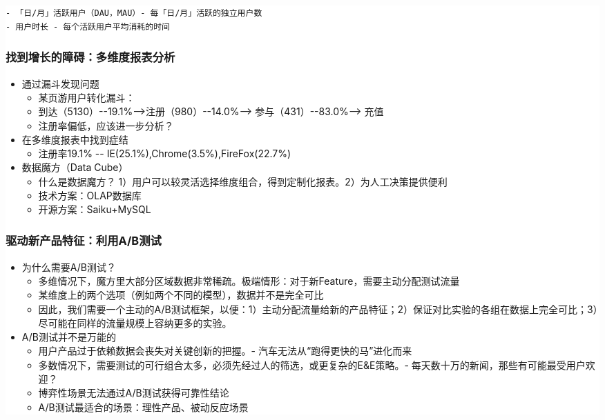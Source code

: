     - 「日/月」活跃用户（DAU，MAU）- 每「日/月」活跃的独立用户数
    - 用户时长 - 每个活跃用户平均消耗的时间

### 找到增长的障碍：多维度报表分析
* 通过漏斗发现问题
    - 某页游用户转化漏斗：
    - 到达（5130）--19.1%-->注册（980）--14.0%--> 参与（431）--83.0%--> 充值
  - 注册率偏低，应该进一步分析？
* 在多维度报表中找到症结
    - 注册率19.1%  -- IE(25.1%),Chrome(3.5%),FireFox(22.7%)
* 数据魔方（Data Cube）
    - 什么是数据魔方？ 1）用户可以较灵活选择维度组合，得到定制化报表。2）为人工决策提供便利
    - 技术方案：OLAP数据库
    - 开源方案：Saiku+MySQL

### 驱动新产品特征：利用A/B测试
* 为什么需要A/B测试？
    - 多维情况下，魔方里大部分区域数据非常稀疏。极端情形：对于新Feature，需要主动分配测试流量
    - 某维度上的两个选项（例如两个不同的模型），数据并不是完全可比
    - 因此，我们需要一个主动的A/B测试框架，以便：1）主动分配流量给新的产品特征；2）保证对比实验的各组在数据上完全可比；3）尽可能在同样的流量规模上容纳更多的实验。
* A/B测试并不是万能的
    - 用户产品过于依赖数据会丧失对关键创新的把握。- 汽车无法从“跑得更快的马”进化而来
    - 多数情况下，需要测试的可行组合太多，必须先经过人的筛选，或更复杂的E&E策略。- 每天数十万的新闻，那些有可能最受用户欢迎？
    - 博弈性场景无法通过A/B测试获得可靠性结论
    - A/B测试最适合的场景：理性产品、被动反应场景
